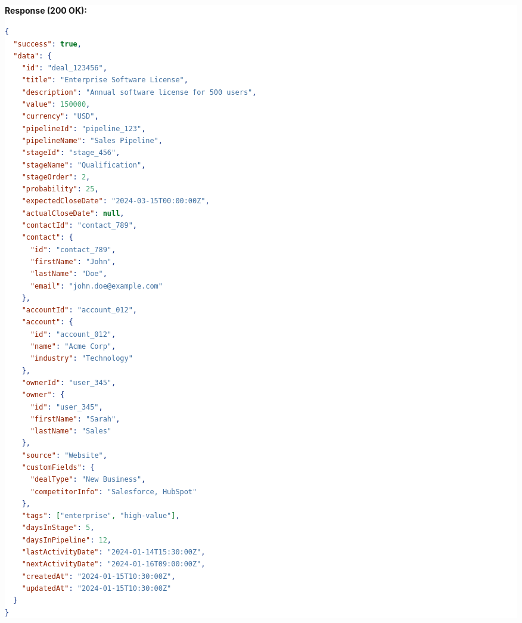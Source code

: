 **Response (200 OK):**
```json
{
  "success": true,
  "data": {
    "id": "deal_123456",
    "title": "Enterprise Software License",
    "description": "Annual software license for 500 users",
    "value": 150000,
    "currency": "USD",
    "pipelineId": "pipeline_123",
    "pipelineName": "Sales Pipeline",
    "stageId": "stage_456",
    "stageName": "Qualification",
    "stageOrder": 2,
    "probability": 25,
    "expectedCloseDate": "2024-03-15T00:00:00Z",
    "actualCloseDate": null,
    "contactId": "contact_789",
    "contact": {
      "id": "contact_789",
      "firstName": "John",
      "lastName": "Doe",
      "email": "john.doe@example.com"
    },
    "accountId": "account_012",
    "account": {
      "id": "account_012",
      "name": "Acme Corp",
      "industry": "Technology"
    },
    "ownerId": "user_345",
    "owner": {
      "id": "user_345",
      "firstName": "Sarah",
      "lastName": "Sales"
    },
    "source": "Website",
    "customFields": {
      "dealType": "New Business",
      "competitorInfo": "Salesforce, HubSpot"
    },
    "tags": ["enterprise", "high-value"],
    "daysInStage": 5,
    "daysInPipeline": 12,
    "lastActivityDate": "2024-01-14T15:30:00Z",
    "nextActivityDate": "2024-01-16T09:00:00Z",
    "createdAt": "2024-01-15T10:30:00Z",
    "updatedAt": "2024-01-15T10:30:00Z"
  }
}
```

